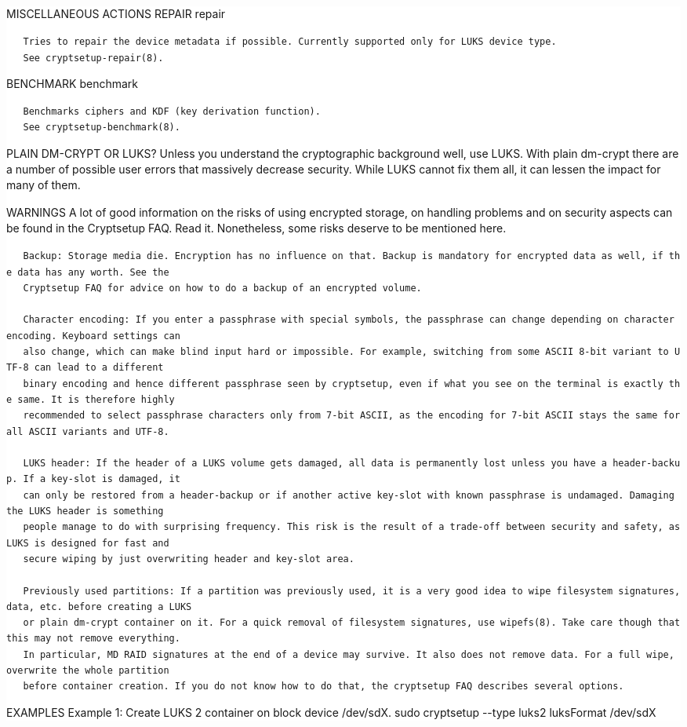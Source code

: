 MISCELLANEOUS ACTIONS
   REPAIR
       repair <device>

       Tries to repair the device metadata if possible. Currently supported only for LUKS device type.
       See cryptsetup-repair(8).

   BENCHMARK
       benchmark <options>

       Benchmarks ciphers and KDF (key derivation function).
       See cryptsetup-benchmark(8).

PLAIN DM-CRYPT OR LUKS?
       Unless you understand the cryptographic background well, use LUKS. With plain dm-crypt there are a number of possible user errors that massively
       decrease security. While LUKS cannot fix them all, it can lessen the impact for many of them.

WARNINGS
       A lot of good information on the risks of using encrypted storage, on handling problems and on security aspects can be found in the Cryptsetup FAQ.
       Read it. Nonetheless, some risks deserve to be mentioned here.

       Backup: Storage media die. Encryption has no influence on that. Backup is mandatory for encrypted data as well, if the data has any worth. See the
       Cryptsetup FAQ for advice on how to do a backup of an encrypted volume.

       Character encoding: If you enter a passphrase with special symbols, the passphrase can change depending on character encoding. Keyboard settings can
       also change, which can make blind input hard or impossible. For example, switching from some ASCII 8-bit variant to UTF-8 can lead to a different
       binary encoding and hence different passphrase seen by cryptsetup, even if what you see on the terminal is exactly the same. It is therefore highly
       recommended to select passphrase characters only from 7-bit ASCII, as the encoding for 7-bit ASCII stays the same for all ASCII variants and UTF-8.

       LUKS header: If the header of a LUKS volume gets damaged, all data is permanently lost unless you have a header-backup. If a key-slot is damaged, it
       can only be restored from a header-backup or if another active key-slot with known passphrase is undamaged. Damaging the LUKS header is something
       people manage to do with surprising frequency. This risk is the result of a trade-off between security and safety, as LUKS is designed for fast and
       secure wiping by just overwriting header and key-slot area.

       Previously used partitions: If a partition was previously used, it is a very good idea to wipe filesystem signatures, data, etc. before creating a LUKS
       or plain dm-crypt container on it. For a quick removal of filesystem signatures, use wipefs(8). Take care though that this may not remove everything.
       In particular, MD RAID signatures at the end of a device may survive. It also does not remove data. For a full wipe, overwrite the whole partition
       before container creation. If you do not know how to do that, the cryptsetup FAQ describes several options.

EXAMPLES
       Example 1: Create LUKS 2 container on block device /dev/sdX.
	   sudo cryptsetup --type luks2 luksFormat /dev/sdX
